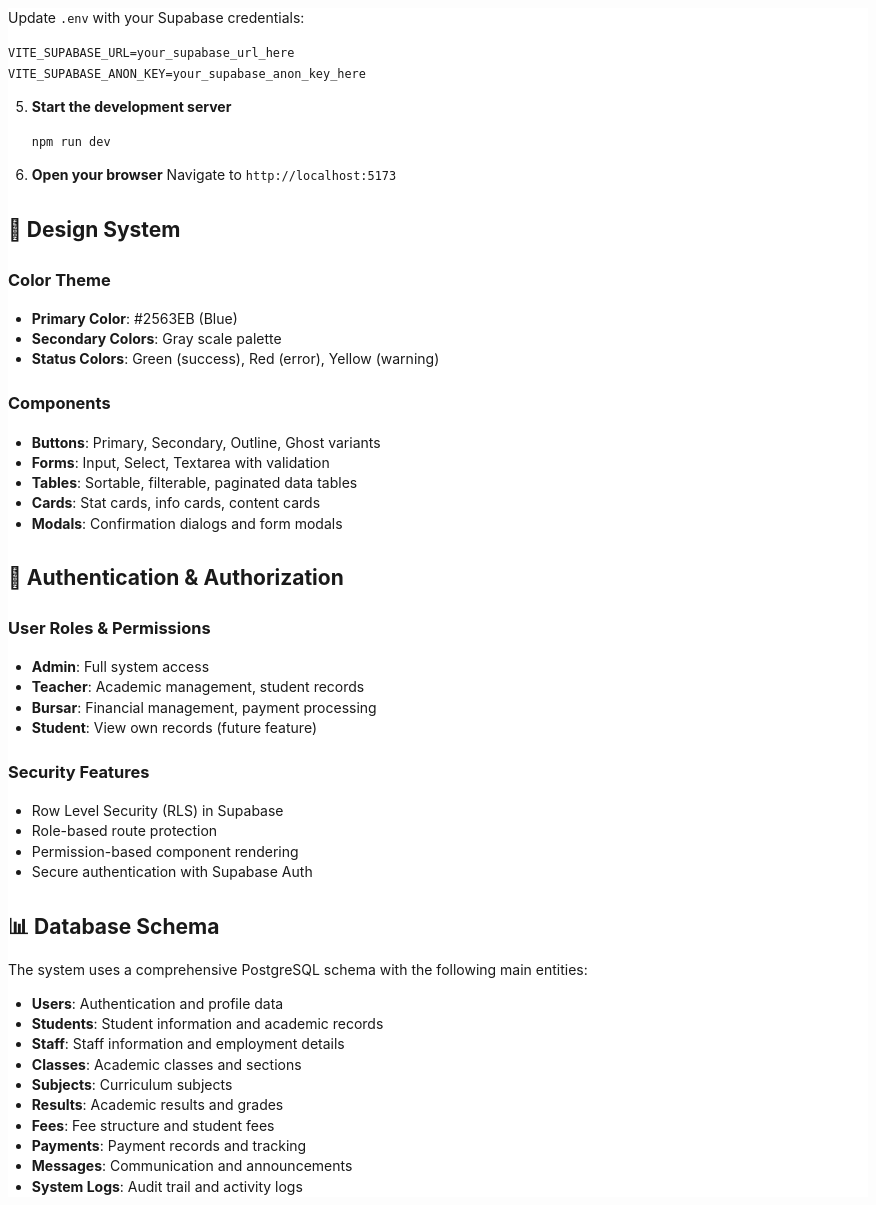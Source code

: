    Update `.env` with your Supabase credentials:
   ```env
   VITE_SUPABASE_URL=your_supabase_url_here
   VITE_SUPABASE_ANON_KEY=your_supabase_anon_key_here
   ```

5. **Start the development server**
   ```bash
   npm run dev
   ```

6. **Open your browser**
   Navigate to `http://localhost:5173`

## 🎨 Design System

### Color Theme
- **Primary Color**: #2563EB (Blue)
- **Secondary Colors**: Gray scale palette
- **Status Colors**: Green (success), Red (error), Yellow (warning)

### Components
- **Buttons**: Primary, Secondary, Outline, Ghost variants
- **Forms**: Input, Select, Textarea with validation
- **Tables**: Sortable, filterable, paginated data tables
- **Cards**: Stat cards, info cards, content cards
- **Modals**: Confirmation dialogs and form modals

## 🔐 Authentication & Authorization

### User Roles & Permissions
- **Admin**: Full system access
- **Teacher**: Academic management, student records
- **Bursar**: Financial management, payment processing
- **Student**: View own records (future feature)

### Security Features
- Row Level Security (RLS) in Supabase
- Role-based route protection
- Permission-based component rendering
- Secure authentication with Supabase Auth

## 📊 Database Schema

The system uses a comprehensive PostgreSQL schema with the following main entities:

- **Users**: Authentication and profile data
- **Students**: Student information and academic records
- **Staff**: Staff information and employment details
- **Classes**: Academic classes and sections
- **Subjects**: Curriculum subjects
- **Results**: Academic results and grades
- **Fees**: Fee structure and student fees
- **Payments**: Payment records and tracking
- **Messages**: Communication and announcements
- **System Logs**: Audit trail and activity logs
